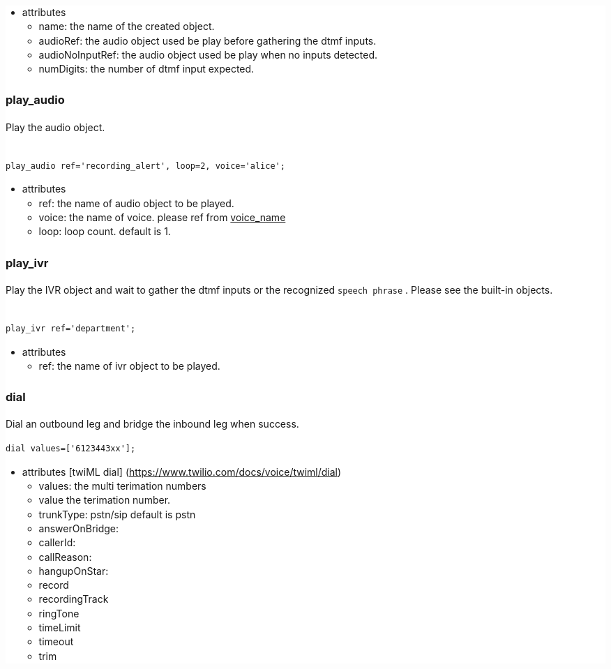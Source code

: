 - attributes
    - name: the name of the created object.
    - audioRef: the audio object used be play before gathering the dtmf inputs.
    - audioNoInputRef: the audio object used be play when no inputs detected.
    - numDigits: the number of dtmf input expected.


### play_audio

Play the audio object.

```play_audio

play_audio ref='recording_alert', loop=2, voice='alice';

```

- attributes
    - ref: the name of audio object to be played.
    - voice: the name of voice. please ref from [voice_name](voice_name)
    - loop: loop count. default is 1.


### play_ivr

Play the IVR object and wait to gather the dtmf inputs or the recognized `speech phrase` . Please see
the built-in objects.

```play_ivr

play_ivr ref='department';

```

- attributes
    - ref: the name of ivr object to be played.

### dial

Dial an outbound leg and bridge the inbound leg when success.

```dial
dial values=['6123443xx'];
```

- attributes [twiML dial] (https://www.twilio.com/docs/voice/twiml/dial)
    - values: the multi terimation numbers 
    - value the terimation number.
    - trunkType: pstn/sip default is pstn
    - answerOnBridge: 
    - callerId:
    - callReason:
    - hangupOnStar:
    - record
    - recordingTrack
    - ringTone
    - timeLimit
    - timeout
    - trim

